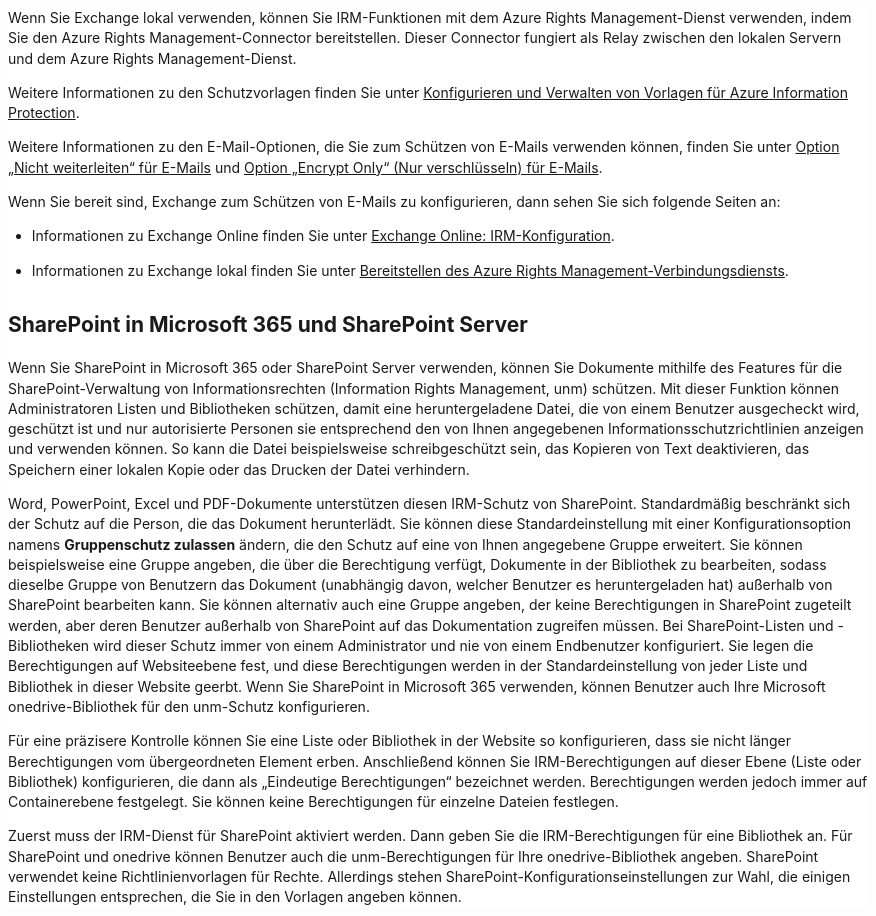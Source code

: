 Wenn Sie Exchange lokal verwenden, können Sie IRM-Funktionen mit dem Azure Rights Management-Dienst verwenden, indem Sie den Azure Rights Management-Connector bereitstellen. Dieser Connector fungiert als Relay zwischen den lokalen Servern und dem Azure Rights Management-Dienst.

Weitere Informationen zu den Schutzvorlagen finden Sie unter [Konfigurieren und Verwalten von Vorlagen für Azure Information Protection](configure-policy-templates.md).

Weitere Informationen zu den E-Mail-Optionen, die Sie zum Schützen von E-Mails verwenden können, finden Sie unter [Option „Nicht weiterleiten“ für E-Mails](configure-usage-rights.md#do-not-forward-option-for-emails) und [Option „Encrypt Only“ (Nur verschlüsseln) für E-Mails](configure-usage-rights.md#encrypt-only-option-for-emails).

Wenn Sie bereit sind, Exchange zum Schützen von E-Mails zu konfigurieren, dann sehen Sie sich folgende Seiten an:

- Informationen zu Exchange Online finden Sie unter [Exchange Online: IRM-Konfiguration](configure-office365.md#exchangeonline-irm-configuration).

- Informationen zu Exchange lokal finden Sie unter [Bereitstellen des Azure Rights Management-Verbindungsdiensts](deploy-rms-connector.md).


## <a name="sharepoint-in-microsoft-365-and-sharepoint-server"></a>SharePoint in Microsoft 365 und SharePoint Server

Wenn Sie SharePoint in Microsoft 365 oder SharePoint Server verwenden, können Sie Dokumente mithilfe des Features für die SharePoint-Verwaltung von Informationsrechten (Information Rights Management, unm) schützen. Mit dieser Funktion können Administratoren Listen und Bibliotheken schützen, damit eine heruntergeladene Datei, die von einem Benutzer ausgecheckt wird, geschützt ist und nur autorisierte Personen sie entsprechend den von Ihnen angegebenen Informationsschutzrichtlinien anzeigen und verwenden können. So kann die Datei beispielsweise schreibgeschützt sein, das Kopieren von Text deaktivieren, das Speichern einer lokalen Kopie oder das Drucken der Datei verhindern.

Word, PowerPoint, Excel und PDF-Dokumente unterstützen diesen IRM-Schutz von SharePoint. Standardmäßig beschränkt sich der Schutz auf die Person, die das Dokument herunterlädt. Sie können diese Standardeinstellung mit einer Konfigurationsoption namens **Gruppenschutz zulassen** ändern, die den Schutz auf eine von Ihnen angegebene Gruppe erweitert. Sie können beispielsweise eine Gruppe angeben, die über die Berechtigung verfügt, Dokumente in der Bibliothek zu bearbeiten, sodass dieselbe Gruppe von Benutzern das Dokument (unabhängig davon, welcher Benutzer es heruntergeladen hat) außerhalb von SharePoint bearbeiten kann. Sie können alternativ auch eine Gruppe angeben, der keine Berechtigungen in SharePoint zugeteilt werden, aber deren Benutzer außerhalb von SharePoint auf das Dokumentation zugreifen müssen. Bei SharePoint-Listen und -Bibliotheken wird dieser Schutz immer von einem Administrator und nie von einem Endbenutzer konfiguriert. Sie legen die Berechtigungen auf Websiteebene fest, und diese Berechtigungen werden in der Standardeinstellung von jeder Liste und Bibliothek in dieser Website geerbt. Wenn Sie SharePoint in Microsoft 365 verwenden, können Benutzer auch Ihre Microsoft onedrive-Bibliothek für den unm-Schutz konfigurieren.

Für eine präzisere Kontrolle können Sie eine Liste oder Bibliothek in der Website so konfigurieren, dass sie nicht länger Berechtigungen vom übergeordneten Element erben. Anschließend können Sie IRM-Berechtigungen auf dieser Ebene (Liste oder Bibliothek) konfigurieren, die dann als „Eindeutige Berechtigungen“ bezeichnet werden. Berechtigungen werden jedoch immer auf Containerebene festgelegt. Sie können keine Berechtigungen für einzelne Dateien festlegen. 

Zuerst muss der IRM-Dienst für SharePoint aktiviert werden. Dann geben Sie die IRM-Berechtigungen für eine Bibliothek an. Für SharePoint und onedrive können Benutzer auch die unm-Berechtigungen für Ihre onedrive-Bibliothek angeben. SharePoint verwendet keine Richtlinienvorlagen für Rechte. Allerdings stehen SharePoint-Konfigurationseinstellungen zur Wahl, die einigen Einstellungen entsprechen, die Sie in den Vorlagen angeben können.

